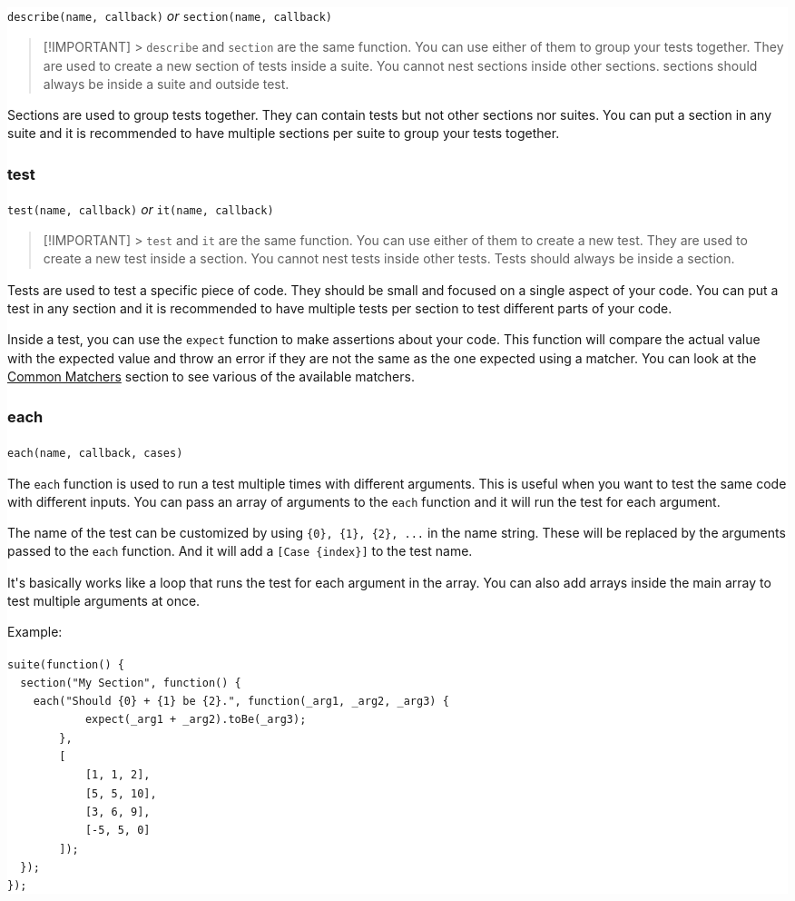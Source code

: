 `describe(name, callback)` _or_ `section(name, callback)`

> [!IMPORTANT] > `describe` and `section` are the same function. You can use either of them to group your tests together. They are used to create a new section of tests inside a suite. You cannot nest sections inside other sections. sections should always be inside a suite and outside test.

Sections are used to group tests together. They can contain tests but not other sections nor suites. You can put a section in any suite and it is recommended to have multiple sections per suite to group your tests together.

### test

`test(name, callback)` _or_ `it(name, callback)`

> [!IMPORTANT] > `test` and `it` are the same function. You can use either of them to create a new test. They are used to create a new test inside a section. You cannot nest tests inside other tests. Tests should always be inside a section.

Tests are used to test a specific piece of code. They should be small and focused on a single aspect of your code. You can put a test in any section and it is recommended to have multiple tests per section to test different parts of your code.

Inside a test, you can use the `expect` function to make assertions about your code. This function will compare the actual value with the expected value and throw an error if they are not the same as the one expected using a matcher. You can look at the [Common Matchers](#common-matchers) section to see various of the available matchers.

### each

`each(name, callback, cases)`

The `each` function is used to run a test multiple times with different arguments. This is useful when you want to test the same code with different inputs. You can pass an array of arguments to the `each` function and it will run the test for each argument.

The name of the test can be customized by using `{0}, {1}, {2}, ...` in the name string. These will be replaced by the arguments passed to the `each` function. And it will add a `[Case {index}]` to the test name.

It's basically works like a loop that runs the test for each argument in the array. You can also add arrays inside the main array to test multiple arguments at once.

Example:

```gml
suite(function() {
  section("My Section", function() {
    each("Should {0} + {1} be {2}.", function(_arg1, _arg2, _arg3) {
			expect(_arg1 + _arg2).toBe(_arg3);
		},
		[
			[1, 1, 2],
			[5, 5, 10],
			[3, 6, 9],
			[-5, 5, 0]
		]);
  });
});
```
